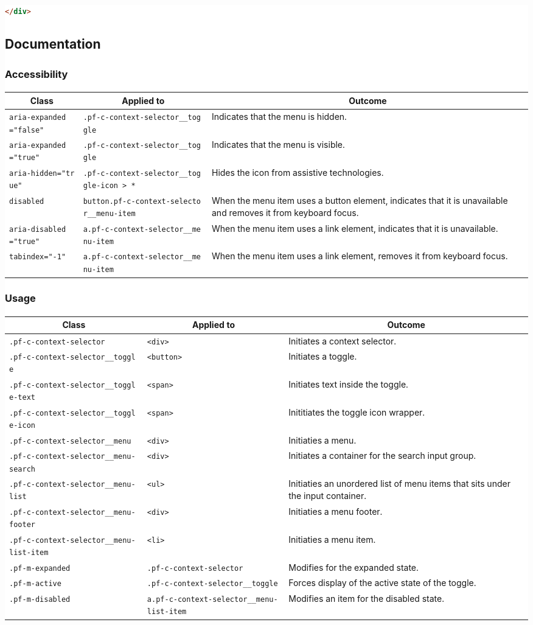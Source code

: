 ```html
</div>
```

## Documentation

### Accessibility

| Class                   | Applied to                                | Outcome                                                                                                        |
| ----------------------- | ----------------------------------------- | -------------------------------------------------------------------------------------------------------------- |
| `aria-expanded="false"` | `.pf-c-context-selector__toggle`          | Indicates that the menu is hidden.                                                                             |
| `aria-expanded="true"`  | `.pf-c-context-selector__toggle`          | Indicates that the menu is visible.                                                                            |
| `aria-hidden="true"`    | `.pf-c-context-selector__toggle-icon > *` | Hides the icon from assistive technologies.                                                                    |
| `disabled`              | `button.pf-c-context-selector__menu-item` | When the menu item uses a button element, indicates that it is unavailable and removes it from keyboard focus. |
| `aria-disabled="true"`  | `a.pf-c-context-selector__menu-item`      | When the menu item uses a link element, indicates that it is unavailable.                                      |
| `tabindex="-1"`         | `a.pf-c-context-selector__menu-item`      | When the menu item uses a link element, removes it from keyboard focus.                                        |

### Usage

| Class                                    | Applied to                                | Outcome                                                                         |
| ---------------------------------------- | ----------------------------------------- | ------------------------------------------------------------------------------- |
| `.pf-c-context-selector`                 | `<div>`                                   | Initiates a context selector.                                                   |
| `.pf-c-context-selector__toggle`         | `<button>`                                | Initiates a toggle.                                                             |
| `.pf-c-context-selector__toggle-text`    | `<span>`                                  | Initiates text inside the toggle.                                               |
| `.pf-c-context-selector__toggle-icon`    | `<span>`                                  | Inititiates the toggle icon wrapper.                                            |
| `.pf-c-context-selector__menu`           | `<div>`                                   | Initiaties a menu.                                                              |
| `.pf-c-context-selector__menu-search`    | `<div>`                                   | Initiates a container for the search input group.                               |
| `.pf-c-context-selector__menu-list`      | `<ul>`                                    | Initiaties an unordered list of menu items that sits under the input container. |
| `.pf-c-context-selector__menu-footer`    | `<div>`                                   | Initiaties a menu footer.                                                       |
| `.pf-c-context-selector__menu-list-item` | `<li>`                                    | Initiaties a menu item.                                                         |
| `.pf-m-expanded`                         | `.pf-c-context-selector`                  | Modifies for the expanded state.                                                |
| `.pf-m-active`                           | `.pf-c-context-selector__toggle`          | Forces display of the active state of the toggle.                               |
| `.pf-m-disabled`                         | `a.pf-c-context-selector__menu-list-item` | Modifies an item for the disabled state.                                        |
